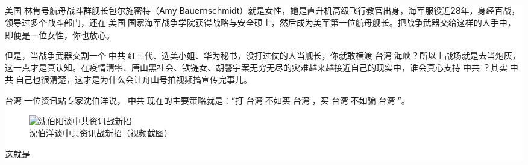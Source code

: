   <ok href="/term/1045">
   美国
  </ok>
  林肯号航母战斗群舰长包尔施密特（Amy Bauernschmidt）就是女性，她是直升机高级飞行教官出身，海军服役近28年，身经百战，领导过多个战斗部门，还在
  <ok href="/term/1045">
   美国
  </ok>
  国家海军战争学院获得战略与安全硕士，然后成为美军第一位航母舰长。把战争武器交给这样的人手中，即便是一位女性，你也放心。
 </p>
 <p>
  但是，当战争武器交割一个
  <ok href="/term/1059">
   中共
  </ok>
  红三代、选美小姐、华为秘书，没打过仗的人当舰长，你就敢横渡
  <ok href="/term/1821">
   台湾
  </ok>
  海峡？所以上战场就是去当炮灰，这一点才是真认知。在疫情清零、唐山黑社会、铁链女、胡馨宇案无穷无尽的灾难越来越接近自己的现实中，谁会真心支持
  <ok href="/term/1059">
   中共
  </ok>
  ？其实
  <ok href="/term/1059">
   中共
  </ok>
  自己也很清楚，这才是为什么会让舟山号拍视频搞宣传完事儿。
 </p>
 <p>
  <ok href="/term/1821">
   台湾
  </ok>
  一位资讯站专家沈伯洋说，
  <ok href="/term/1059">
   中共
  </ok>
  现在的主要策略就是：“打
  <ok href="/term/1821">
   台湾
  </ok>
  不如买
  <ok href="/term/1821">
   台湾
  </ok>
  ，买
  <ok href="/term/1821">
   台湾
  </ok>
  不如骗
  <ok href="/term/1821">
   台湾
  </ok>
  ”。
 </p>
 <figure class="OImage__StyledFigure-sc-1lfley0-0 jWYblU">
  <img alt="沈伯阳谈中共资讯战新招" src="https://img.soundofhope.org/2023-04/1681326307934.jpg"/>
  <br/><figcaption>
   沈伯洋谈中共资讯战新招（视频截图）
  </figcaption>
 </figure>
 <p>
  这就是
  <ok href="/term/859139">